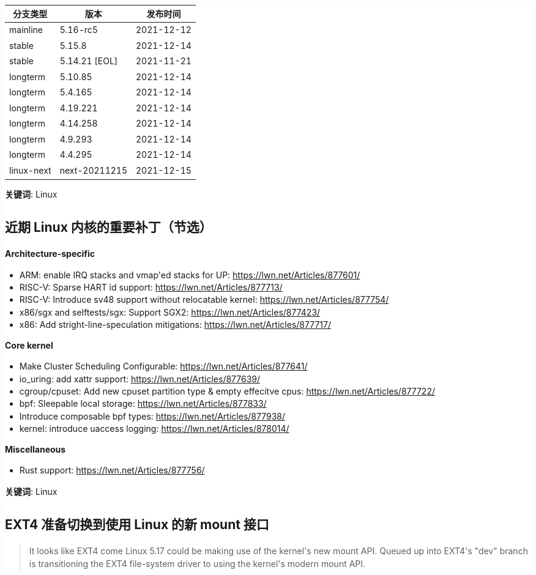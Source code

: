 |分支类型        |版本            |发布时间  |
|----------------|----------------|----------|
|mainline        |5.16-rc5        |2021-12-12|
|stable          |5.15.8          |2021-12-14|
|stable          |5.14.21 [EOL]   |2021-11-21|
|longterm        |5.10.85         |2021-12-14|
|longterm        |5.4.165         |2021-12-14|
|longterm        |4.19.221        |2021-12-14|
|longterm        |4.14.258        |2021-12-14|
|longterm        |4.9.293         |2021-12-14|
|longterm        |4.4.295         |2021-12-14|
|linux-next      |next-20211215   |2021-12-15|

**关键词**: Linux

## **近期 Linux 内核的重要补丁（节选）**

**Architecture-specific**

- ARM: enable IRQ stacks and vmap'ed stacks for UP: <https://lwn.net/Articles/877601/>
- RISC-V: Sparse HART id support: <https://lwn.net/Articles/877713/>
- RISC-V: Introduce sv48 support without relocatable kernel: <https://lwn.net/Articles/877754/>
- x86/sgx and selftests/sgx: Support SGX2: <https://lwn.net/Articles/877423/>
- x86: Add stright-line-speculation mitigations: <https://lwn.net/Articles/877717/>

**Core kernel**

- Make Cluster Scheduling Configurable: <https://lwn.net/Articles/877641/>
- io_uring: add xattr support: <https://lwn.net/Articles/877639/>
- cgroup/cpuset: Add new cpuset partition type & empty effecitve cpus: <https://lwn.net/Articles/877722/>
- bpf: Sleepable local storage: <https://lwn.net/Articles/877833/>
- Introduce composable bpf types: <https://lwn.net/Articles/877938/>
- kernel: introduce uaccess logging: <https://lwn.net/Articles/878014/>

**Miscellaneous**

- Rust support: <https://lwn.net/Articles/877756/>

**关键词**: Linux

## **EXT4 准备切换到使用 Linux 的新 mount 接口**

> It looks like EXT4 come Linux 5.17 could be making use of the kernel's new mount API. Queued up into EXT4's "dev" branch is transitioning the EXT4 file-system driver to using the kernel's modern mount API.
